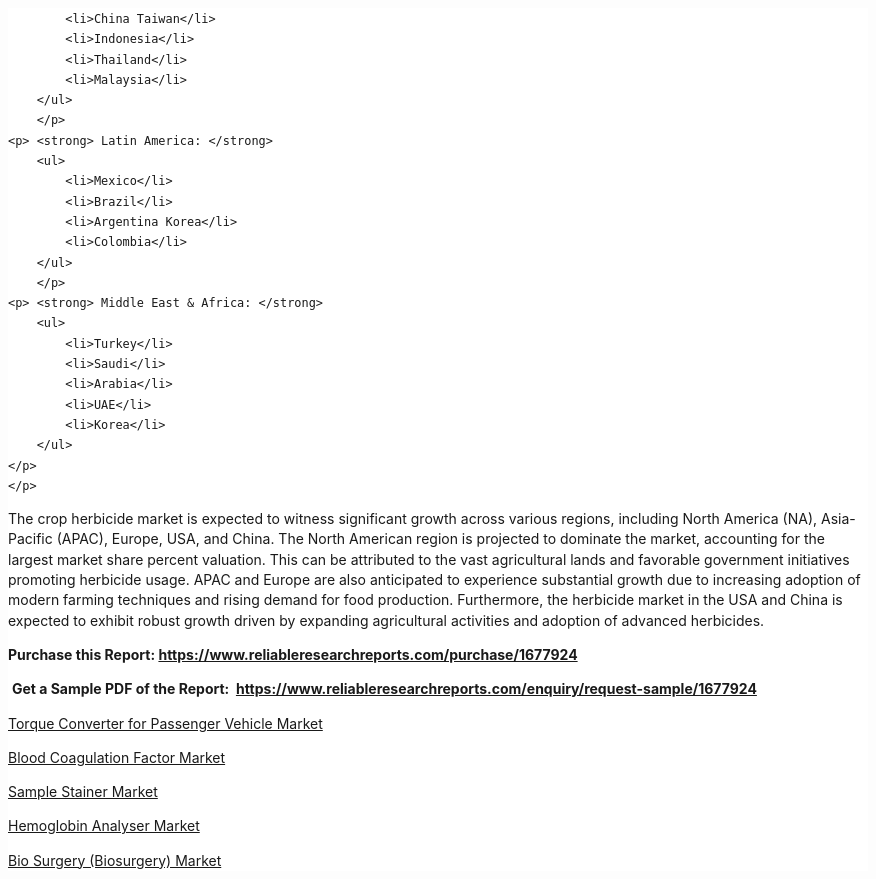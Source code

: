             <li>China Taiwan</li>
            <li>Indonesia</li>
            <li>Thailand</li>
            <li>Malaysia</li>
        </ul>
        </p> 
    <p> <strong> Latin America: </strong>
        <ul>
            <li>Mexico</li>
            <li>Brazil</li>
            <li>Argentina Korea</li>
            <li>Colombia</li>
        </ul>
        </p> 
    <p> <strong> Middle East & Africa: </strong>
        <ul>
            <li>Turkey</li>
            <li>Saudi</li>
            <li>Arabia</li>
            <li>UAE</li>
            <li>Korea</li>
        </ul>
    </p>
    </p>
<p><p>The crop herbicide market is expected to witness significant growth across various regions, including North America (NA), Asia-Pacific (APAC), Europe, USA, and China. The North American region is projected to dominate the market, accounting for the largest market share percent valuation. This can be attributed to the vast agricultural lands and favorable government initiatives promoting herbicide usage. APAC and Europe are also anticipated to experience substantial growth due to increasing adoption of modern farming techniques and rising demand for food production. Furthermore, the herbicide market in the USA and China is expected to exhibit robust growth driven by expanding agricultural activities and adoption of advanced herbicides.</p></p>
<p><strong>Purchase this Report: <a href="https://www.reliableresearchreports.com/purchase/1677924">https://www.reliableresearchreports.com/purchase/1677924</a></strong></p>
<p>&nbsp;<strong>Get a Sample PDF of the Report:&nbsp;&nbsp;<a href="https://www.reliableresearchreports.com/enquiry/request-sample/1677924">https://www.reliableresearchreports.com/enquiry/request-sample/1677924</a></strong></p>
<p><strong></strong></p>
<p><p><a href="https://medium.com/@hazelbrakus/torque-converter-for-passenger-vehicle-market-analysis-its-cagr-market-segmentation-and-global-ae3e8a1859d5">Torque Converter for Passenger Vehicle Market</a></p><p><a href="https://github.com/gulaimolin/Market-Research-Report-List-1/blob/main/blood-coagulation-factor-market.md">Blood Coagulation Factor Market</a></p><p><a href="https://medium.com/@randallbode/sample-stainer-market-insights-into-market-cagr-market-trends-and-growth-strategies-6512c4ddbf05">Sample Stainer Market</a></p><p><a href="https://www.linkedin.com/pulse/hemoglobin-analyser-market-size-share-global-analysis-report/">Hemoglobin Analyser Market</a></p><p><a href="https://github.com/ruslanpoljakovrd177/Market-Research-Report-List-1/blob/main/bio-surgery-biosurgery-market.md">Bio Surgery (Biosurgery) Market</a></p></p>